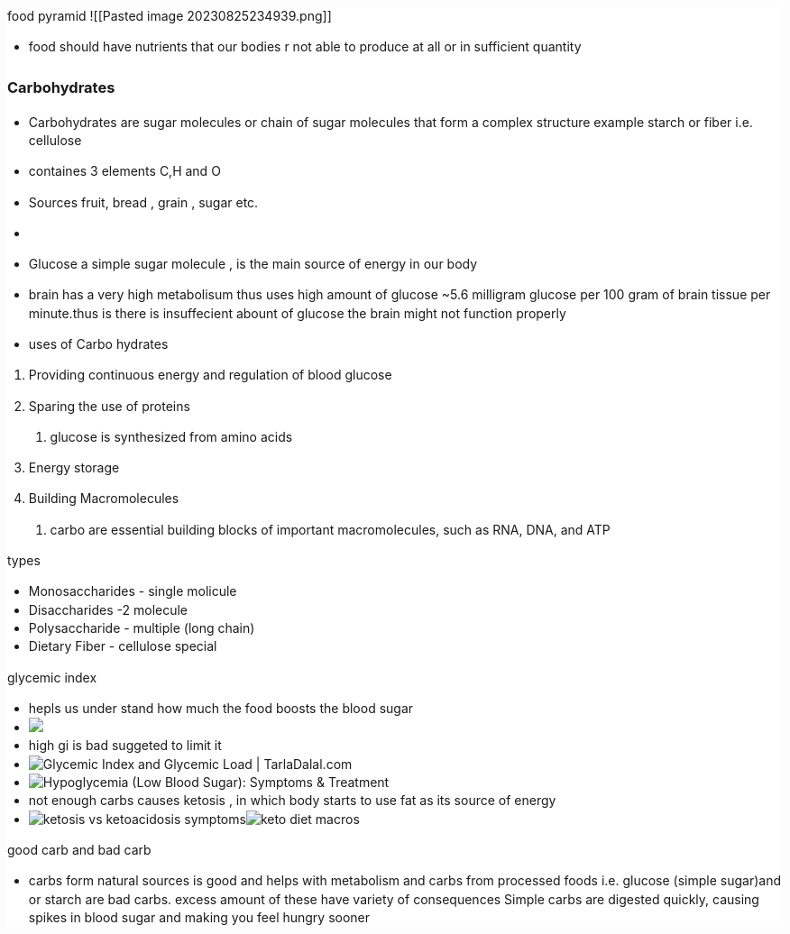 food pyramid
![[Pasted image 20230825234939.png]] 
- food should have nutrients that our bodies r not able to produce at all or in sufficient quantity 

### Carbohydrates
- Carbohydrates are sugar molecules or chain of sugar molecules that form a complex structure example starch or fiber i.e. cellulose
- containes 3 elements C,H and O
- Sources fruit, bread , grain , sugar etc.
- 
- Glucose a simple sugar molecule , is the main source of energy in our body
- brain has a very high metabolisum thus uses high amount of glucose ~5.6 milligram glucose per 100 gram of brain tissue per minute.thus is there is insuffecient abount of glucose the brain might not function properly

- uses of Carbo hydrates
1. Providing continuous energy and regulation of blood glucose
    
2. Sparing the use of proteins    
	1. glucose is synthesized from amino acids
3. Energy storage
    
4. Building Macromolecules
	1. carbo are essential building blocks of important macromolecules, such as RNA, DNA, and ATP

types

- Monosaccharides - single molicule
- Disaccharides -2 molecule
- Polysaccharide - multiple (long chain)
- Dietary Fiber - cellulose special

glycemic index
-  hepls us under stand how much the food boosts the blood sugar
- ![](https://lh3.googleusercontent.com/K-htZNWigQs9fg4ZW7LI0JkaLZsJ5URPWHrWaPEqBNW9fAmocL3VTPfcUS0zC9PevgPnju0KPQL9rFnY4ou9mOOisCvb-xM9tHZ4FxJCSDW8FgHyQHS-3wpLRhxNNZNGcVq4BvfA4-F-ltVTPR1z5g=s2048)
- high gi is bad suggeted to limit it
- ![Glycemic Index and Glycemic Load | TarlaDalal.com](https://lh3.googleusercontent.com/m7HxYM8q53nGQGP4YmiGRsbGmzsiklrOjBmZW-hrfzU_xEQlU_An3kWdufB1E_x0wk05_Vv8uw__-r6R7rGMk_alD-SQC7RQ9YMRcH8plybdHm67F2FIS6xI16y8ptRLMZOF7wx-z2UxzF7DkwEnfA=s2048)
- ![Hypoglycemia (Low Blood Sugar): Symptoms & Treatment](https://lh3.googleusercontent.com/Vod3q9ARj3h8O5WVH-I3dX_DkHZy8lazwX8Yb31fG78f0vjqrtgd4QmBgi7rjvj0PuaJAeKR1d0d4SsgX_ILL7gwMH54nJgcg3-2Dt6nawpJ1u250cVTxWuLmck8KlaIUzzGKV54jhIJ5VsfqJU6-A=s2048)
- not enough carbs causes ketosis , in which body starts to use fat as its source of energy
- ![ketosis vs ketoacidosis symptoms](https://lh5.googleusercontent.com/5omvUSY1gDR9qhyReN5je_IFJ-mEon_Kcu4gF-345dslMEXGGsvAKmVxM3MaANGstBVj1-0sCiQHru3sMwHByZAeLwKLUxOCaCJ_HUC19G2OrVNbRgnwH_9AMSVrZ3GhKOyuhkHpqiiZ16BJO9ND6A=s2048)![keto diet macros](https://lh3.googleusercontent.com/NfR0ik5l4J7FcRtoO4LOURlgptUbOhbcuelqiaWILesWP1VbfpEShmll-Kili3mAJndAj7V0ENRTzCXriDIqMzWJP-zjJjTbchq_U6Fkn1hqXz-23YnAMSgV-9BdtdjoM-PbRR8dqO6n7LD2e8tOIw=s2048)


good carb and bad carb
- carbs form natural sources is good and helps with metabolism and carbs from processed foods i.e. glucose (simple sugar)and or starch are bad carbs. excess amount of these have variety of consequences
Simple carbs are digested quickly, causing spikes in blood sugar and making you feel hungry sooner
  